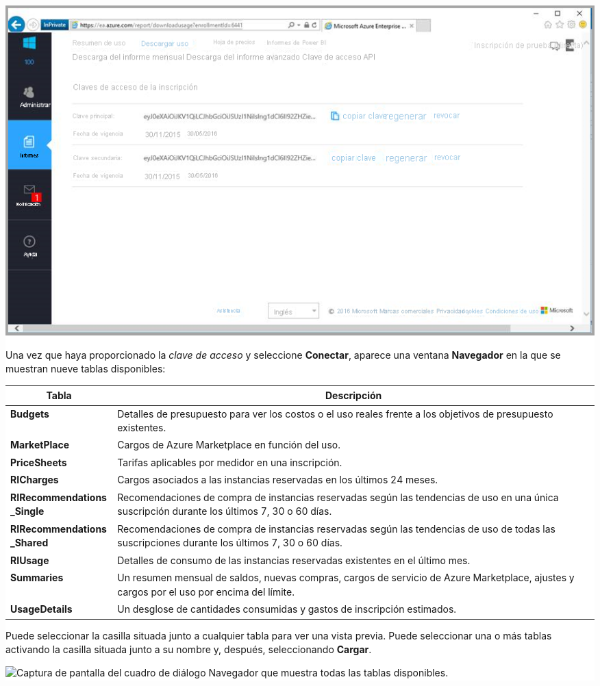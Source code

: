   ![Captura de pantalla de Azure Enterprise Portal que muestra claves de acceso de inscripción.](media/desktop-connect-azure-consumption-insights/azure-consumption-insights_09.png)

Una vez que haya proporcionado la *clave de acceso* y seleccione **Conectar**, aparece una ventana **Navegador** en la que se muestran nueve tablas disponibles:

| Tabla        | Descripción |
|------------- | -------------------------------------------------------------|
| **Budgets** | Detalles de presupuesto para ver los costos o el uso reales frente a los objetivos de presupuesto existentes. |
| **MarketPlace** | Cargos de Azure Marketplace en función del uso. |
| **PriceSheets** | Tarifas aplicables por medidor en una inscripción. |
| **RICharges** | Cargos asociados a las instancias reservadas en los últimos 24 meses. |
| **RIRecommendations_Single** | Recomendaciones de compra de instancias reservadas según las tendencias de uso en una única suscripción durante los últimos 7, 30 o 60 días. |
| **RIRecommendations_Shared** | Recomendaciones de compra de instancias reservadas según las tendencias de uso de todas las suscripciones durante los últimos 7, 30 o 60 días. |
| **RIUsage** | Detalles de consumo de las instancias reservadas existentes en el último mes. |
| **Summaries** | Un resumen mensual de saldos, nuevas compras, cargos de servicio de Azure Marketplace, ajustes y cargos por el uso por encima del límite. |
| **UsageDetails** | Un desglose de cantidades consumidas y gastos de inscripción estimados. |

Puede seleccionar la casilla situada junto a cualquier tabla para ver una vista previa. Puede seleccionar una o más tablas activando la casilla situada junto a su nombre y, después, seleccionando **Cargar**.

![Captura de pantalla del cuadro de diálogo Navegador que muestra todas las tablas disponibles.](media/desktop-connect-azure-consumption-insights/azure-consumption-insights_04b.png)
